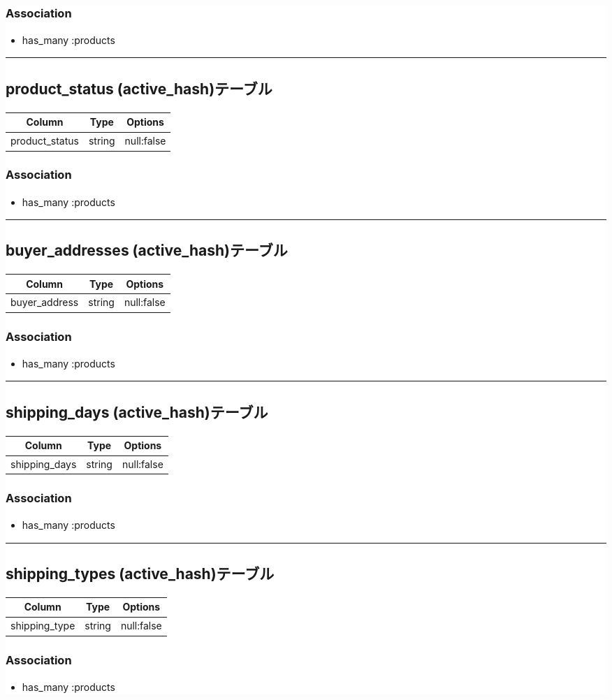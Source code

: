 ### Association
- has_many :products

--------------------------------------------------------------

## product_status (active_hash)テーブル
|Column|Type|Options|
|------|----|-------|
|product_status|string|null:false|

### Association
- has_many :products

--------------------------------------------------------------

## buyer_addresses (active_hash)テーブル
|Column|Type|Options|
|------|----|-------|
|buyer_address|string|null:false|

### Association
- has_many :products

--------------------------------------------------------------

## shipping_days (active_hash)テーブル
|Column|Type|Options|
|------|----|-------|
|shipping_days|string|null:false|

### Association
- has_many :products

--------------------------------------------------------------

## shipping_types (active_hash)テーブル
|Column|Type|Options|
|------|----|-------|
|shipping_type|string|null:false|

### Association
- has_many :products

